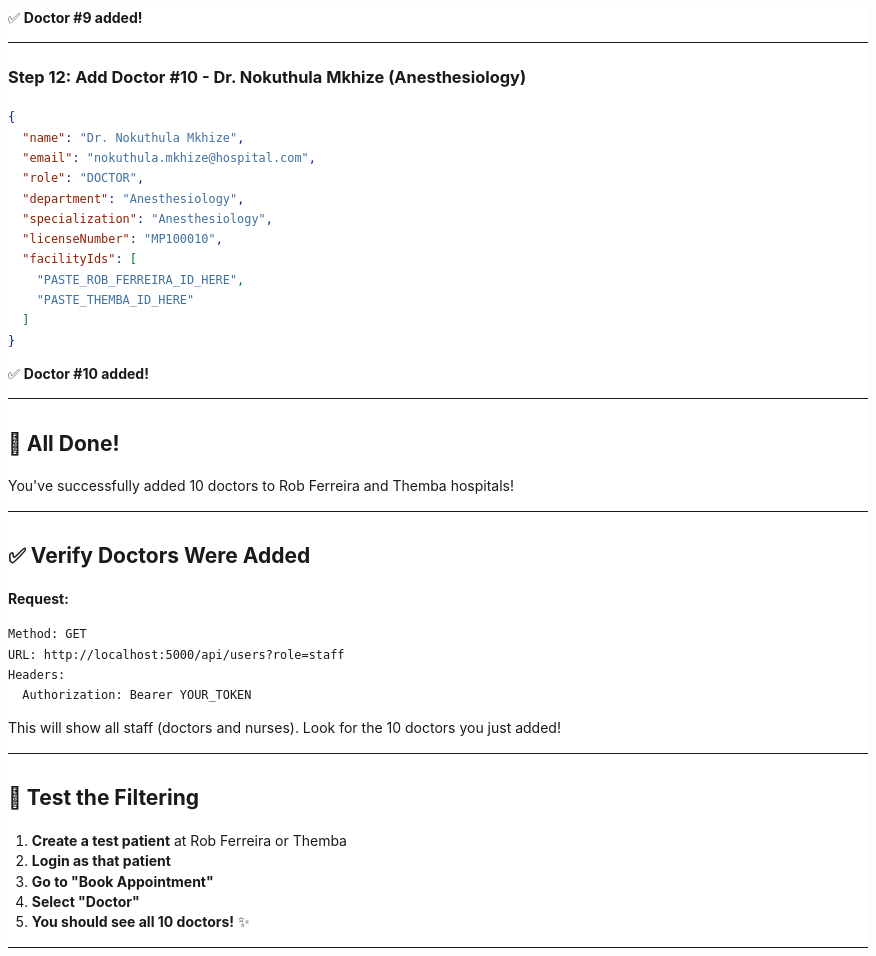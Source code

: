 ✅ **Doctor #9 added!**

---

### **Step 12: Add Doctor #10 - Dr. Nokuthula Mkhize (Anesthesiology)**

```json
{
  "name": "Dr. Nokuthula Mkhize",
  "email": "nokuthula.mkhize@hospital.com",
  "role": "DOCTOR",
  "department": "Anesthesiology",
  "specialization": "Anesthesiology",
  "licenseNumber": "MP100010",
  "facilityIds": [
    "PASTE_ROB_FERREIRA_ID_HERE",
    "PASTE_THEMBA_ID_HERE"
  ]
}
```

✅ **Doctor #10 added!**

---

## 🎉 All Done!

You've successfully added 10 doctors to Rob Ferreira and Themba hospitals!

---

## ✅ Verify Doctors Were Added

**Request:**
```
Method: GET
URL: http://localhost:5000/api/users?role=staff
Headers:
  Authorization: Bearer YOUR_TOKEN
```

This will show all staff (doctors and nurses). Look for the 10 doctors you just added!

---

## 🧪 Test the Filtering

1. **Create a test patient** at Rob Ferreira or Themba
2. **Login as that patient**
3. **Go to "Book Appointment"**
4. **Select "Doctor"**
5. **You should see all 10 doctors!** ✨

---